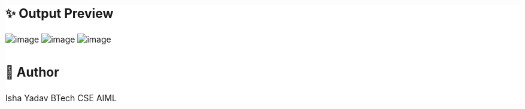## ✨ Output Preview
<img width="1920" height="1008" alt="image" src="https://github.com/user-attachments/assets/c2059051-ce17-4391-90da-eb0377cc1e5b" />
<img width="1920" height="1008" alt="image" src="https://github.com/user-attachments/assets/bd3c00ed-7e96-45a8-b304-82df1639bce4" />
<img width="1920" height="1008" alt="image" src="https://github.com/user-attachments/assets/e7f51e4e-1766-44e7-8e73-4512813b1c67" />

## 👤 Author
Isha Yadav
BTech CSE AIML

